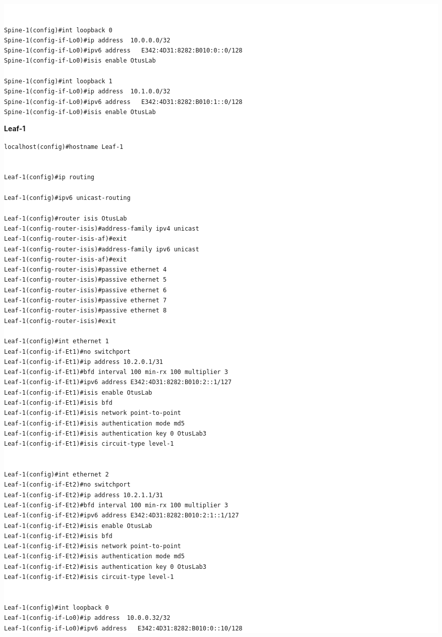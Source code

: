 ```


Spine-1(config)#int loopback 0
Spine-1(config-if-Lo0)#ip address  10.0.0.0/32
Spine-1(config-if-Lo0)#ipv6 address   E342:4D31:8282:B010:0::0/128
Spine-1(config-if-Lo0)#isis enable OtusLab

Spine-1(config)#int loopback 1
Spine-1(config-if-Lo0)#ip address  10.1.0.0/32
Spine-1(config-if-Lo0)#ipv6 address   E342:4D31:8282:B010:1::0/128
Spine-1(config-if-Lo0)#isis enable OtusLab

```

**Leaf-1**
```
localhost(config)#hostname Leaf-1


Leaf-1(config)#ip routing

Leaf-1(config)#ipv6 unicast-routing

Leaf-1(config)#router isis OtusLab
Leaf-1(config-router-isis)#address-family ipv4 unicast
Leaf-1(config-router-isis-af)#exit
Leaf-1(config-router-isis)#address-family ipv6 unicast
Leaf-1(config-router-isis-af)#exit
Leaf-1(config-router-isis)#passive ethernet 4
Leaf-1(config-router-isis)#passive ethernet 5
Leaf-1(config-router-isis)#passive ethernet 6
Leaf-1(config-router-isis)#passive ethernet 7
Leaf-1(config-router-isis)#passive ethernet 8
Leaf-1(config-router-isis)#exit

Leaf-1(config)#int ethernet 1
Leaf-1(config-if-Et1)#no switchport
Leaf-1(config-if-Et1)#ip address 10.2.0.1/31
Leaf-1(config-if-Et1)#bfd interval 100 min-rx 100 multiplier 3
Leaf-1(config-if-Et1)#ipv6 address E342:4D31:8282:B010:2::1/127
Leaf-1(config-if-Et1)#isis enable OtusLab
Leaf-1(config-if-Et1)#isis bfd
Leaf-1(config-if-Et1)#isis network point-to-point
Leaf-1(config-if-Et1)#isis authentication mode md5
Leaf-1(config-if-Et1)#isis authentication key 0 OtusLab3
Leaf-1(config-if-Et1)#isis circuit-type level-1


Leaf-1(config)#int ethernet 2
Leaf-1(config-if-Et2)#no switchport
Leaf-1(config-if-Et2)#ip address 10.2.1.1/31
Leaf-1(config-if-Et2)#bfd interval 100 min-rx 100 multiplier 3
Leaf-1(config-if-Et2)#ipv6 address E342:4D31:8282:B010:2:1::1/127
Leaf-1(config-if-Et2)#isis enable OtusLab
Leaf-1(config-if-Et2)#isis bfd
Leaf-1(config-if-Et2)#isis network point-to-point
Leaf-1(config-if-Et2)#isis authentication mode md5
Leaf-1(config-if-Et2)#isis authentication key 0 OtusLab3
Leaf-1(config-if-Et2)#isis circuit-type level-1


Leaf-1(config)#int loopback 0
Leaf-1(config-if-Lo0)#ip address  10.0.0.32/32
Leaf-1(config-if-Lo0)#ipv6 address   E342:4D31:8282:B010:0::10/128
```